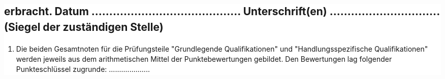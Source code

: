 erbracht.
Datum ..........................................
Unterschrift(en) ...............................
(Siegel der zuständigen Stelle)
-----
1) Die beiden Gesamtnoten für die Prüfungsteile "Grundlegende
Qualifikationen"
und "Handlungsspezifische Qualifikationen" werden jeweils aus dem
arithmetischen Mittel der Punktebewertungen gebildet.
Den Bewertungen lag folgender Punkteschlüssel zugrunde:
....................

